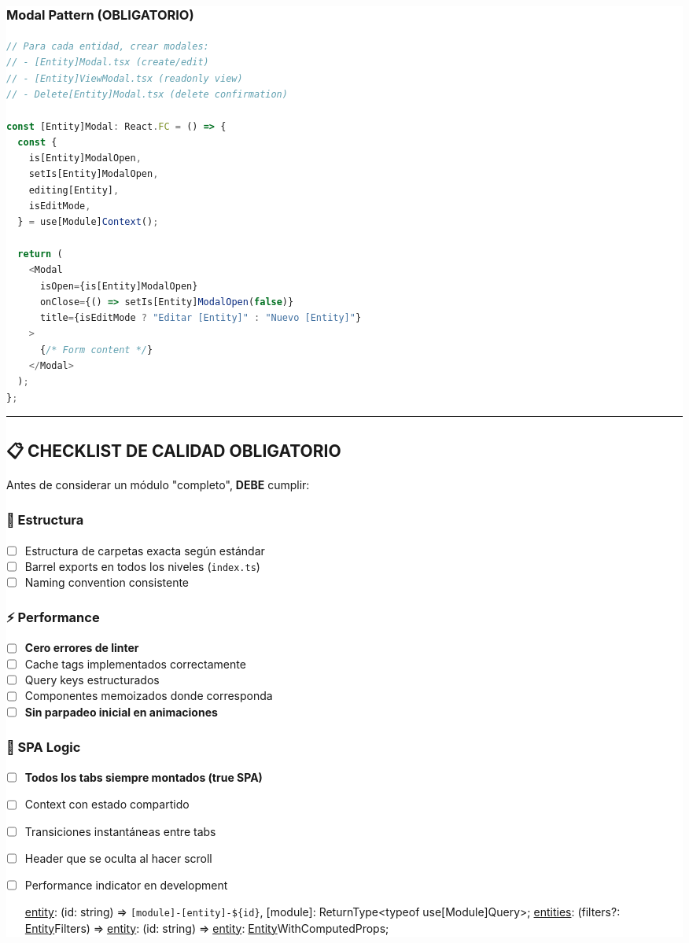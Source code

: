 ### **Modal Pattern (OBLIGATORIO)**

```typescript
// Para cada entidad, crear modales:
// - [Entity]Modal.tsx (create/edit)
// - [Entity]ViewModal.tsx (readonly view)  
// - Delete[Entity]Modal.tsx (delete confirmation)

const [Entity]Modal: React.FC = () => {
  const {
    is[Entity]ModalOpen,
    setIs[Entity]ModalOpen,
    editing[Entity],
    isEditMode,
  } = use[Module]Context();

  return (
    <Modal
      isOpen={is[Entity]ModalOpen}
      onClose={() => setIs[Entity]ModalOpen(false)}
      title={isEditMode ? "Editar [Entity]" : "Nuevo [Entity]"}
    >
      {/* Form content */}
    </Modal>
  );
};
```

---

## 📋 **CHECKLIST DE CALIDAD OBLIGATORIO**

Antes de considerar un módulo "completo", **DEBE** cumplir:

### **📁 Estructura**
- [ ] Estructura de carpetas exacta según estándar
- [ ] Barrel exports en todos los niveles (`index.ts`)
- [ ] Naming convention consistente

### **⚡ Performance**  
- [ ] **Cero errores de linter**
- [ ] Cache tags implementados correctamente
- [ ] Query keys estructurados
- [ ] Componentes memoizados donde corresponda
- [ ] **Sin parpadeo inicial en animaciones**

### **🎯 SPA Logic**
- [ ] **Todos los tabs siempre montados (true SPA)**
- [ ] Context con estado compartido
- [ ] Transiciones instantáneas entre tabs
- [ ] Header que se oculta al hacer scroll
- [ ] Performance indicator en development


  [entities]: [Entity]WithRelations[];
  [entity]: [Entity]WithComputedProps;
  [entities]: "[module]-[entities]",
  [entity]: (id: string) => `[module]-[entity]-${id}`,
  [module]: ReturnType<typeof use[Module]Query>;
  [entities]: (filters?: [Entity]Filters) => 
  [entity]: (id: string) => 
  [entity]: [Entity]WithComputedProps;